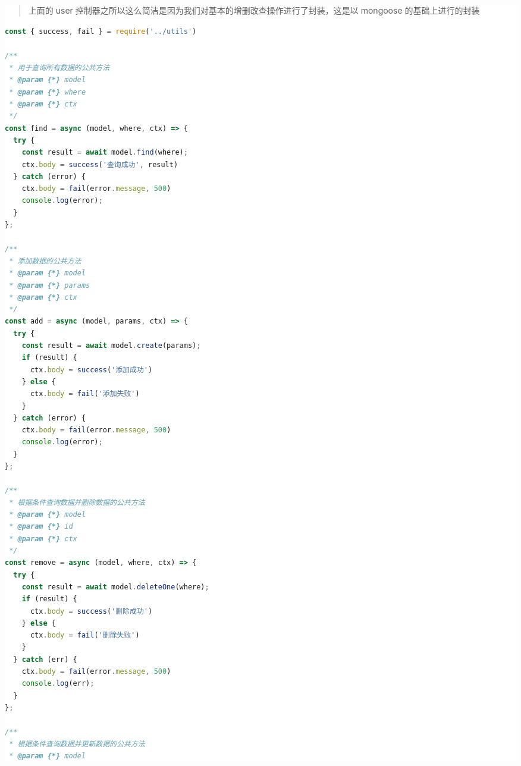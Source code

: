 > 上面的 user 控制器之所以这么简洁是因为我们对基本的增删改查操作进行了封装，这是以 mongoose 的基础上进行的封装

```js
const { success, fail } = require('../utils')

/**
 * 用于查询所有数据的公共方法
 * @param {*} model
 * @param {*} where
 * @param {*} ctx
 */
const find = async (model, where, ctx) => {
  try {
    const result = await model.find(where);
    ctx.body = success('查询成功', result)
  } catch (error) {
    ctx.body = fail(error.message, 500)
    console.log(error);
  }
};

/**
 * 添加数据的公共方法
 * @param {*} model
 * @param {*} params
 * @param {*} ctx
 */
const add = async (model, params, ctx) => {
  try {
    const result = await model.create(params);
    if (result) {
      ctx.body = success('添加成功')
    } else {
      ctx.body = fail('添加失败')
    }
  } catch (error) {
    ctx.body = fail(error.message, 500)
    console.log(error);
  }
};

/**
 * 根据条件查询数据并删除数据的公共方法
 * @param {*} model
 * @param {*} id
 * @param {*} ctx
 */
const remove = async (model, where, ctx) => {
  try {
    const result = await model.deleteOne(where);
    if (result) {
      ctx.body = success('删除成功')
    } else {
      ctx.body = fail('删除失败')
    }
  } catch (err) {
    ctx.body = fail(error.message, 500)
    console.log(err);
  }
};

/**
 * 根据条件查询数据并更新数据的公共方法
 * @param {*} model
```